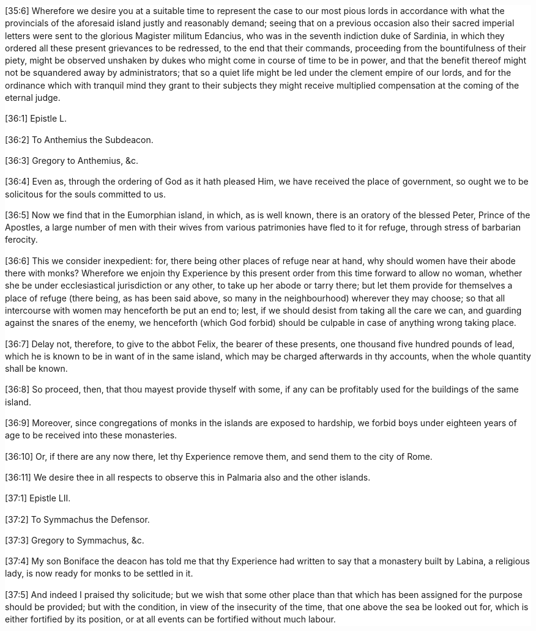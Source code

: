 [35:6] Wherefore we desire you at a suitable time to represent the case to our most pious lords in accordance with what the provincials of the aforesaid island justly and reasonably demand; seeing that on a previous occasion also their sacred imperial letters were sent to the glorious Magister militum Edancius, who was in the seventh indiction duke of Sardinia, in which they ordered all these present grievances to be redressed, to the end that their commands, proceeding from the bountifulness of their piety, might be observed unshaken by dukes who might come in course of time to be in power, and that the benefit thereof might not be squandered away by administrators; that so a quiet life might be led under the clement empire of our lords, and for the ordinance which with tranquil mind they grant to their subjects they might receive multiplied compensation at the coming of the eternal judge.

[36:1] Epistle L.

[36:2] To Anthemius the Subdeacon.

[36:3] Gregory to Anthemius, &c.

[36:4] Even as, through the ordering of God as it hath pleased Him, we have received the place of government, so ought we to be solicitous for the souls committed to us.

[36:5] Now we find that in the Eumorphian island, in which, as is well known, there is an oratory of the blessed Peter, Prince of the Apostles, a large number of men with their wives from various patrimonies have fled to it for refuge, through stress of barbarian ferocity.

[36:6] This we consider inexpedient: for, there being other places of refuge near at hand, why should women have their abode there with monks? Wherefore we enjoin thy Experience by this present order from this time forward to allow no woman, whether she be under ecclesiastical jurisdiction or any other, to take up her abode or tarry there; but let them provide for themselves a place of refuge (there being, as has been said above, so many in the neighbourhood) wherever they may choose; so that all intercourse with women may henceforth be put an end to; lest, if we should desist from taking all the care we can, and guarding against the snares of the enemy, we henceforth (which God forbid) should be culpable in case of anything wrong taking place.

[36:7] Delay not, therefore, to give to the abbot Felix, the bearer of these presents, one thousand five hundred pounds of lead, which he is known to be in want of in the same island, which may be charged afterwards in thy accounts, when the whole quantity shall be known.

[36:8] So proceed, then, that thou mayest provide thyself with some, if any can be profitably used for the buildings of the same island.

[36:9] Moreover, since congregations of monks in the islands are exposed to hardship, we forbid boys under eighteen years of age to be received into these monasteries.

[36:10] Or, if there are any now there, let thy Experience remove them, and send them to the city of Rome.

[36:11] We desire thee in all respects to observe this in Palmaria also and the other islands.

[37:1] Epistle LII.

[37:2] To Symmachus the Defensor.

[37:3] Gregory to Symmachus, &c.

[37:4] My son Boniface the deacon has told me that thy Experience had written to say that a monastery built by Labina, a religious lady, is now ready for monks to be settled in it.

[37:5] And indeed I praised thy solicitude; but we wish that some other place than that which has been assigned for the purpose should be provided; but with the condition, in view of the insecurity of the time, that one above the sea be looked out for, which is either fortified by its position, or at all events can be fortified without much labour.
